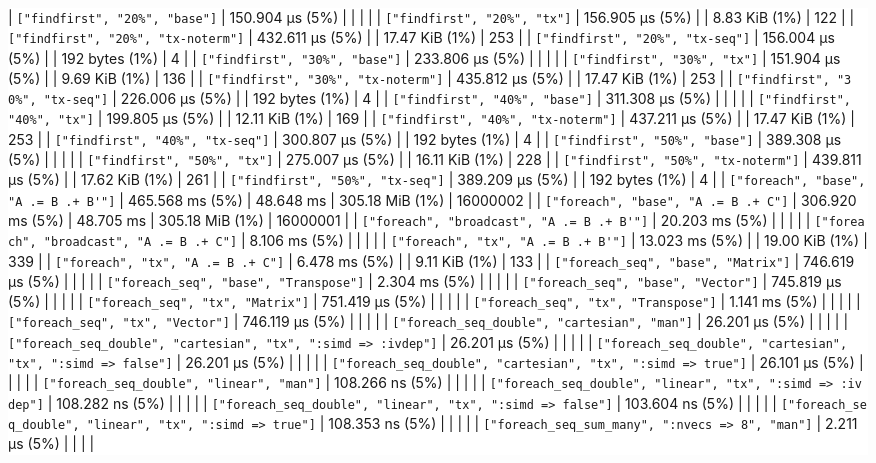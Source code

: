 | `["findfirst", "20%", "base"]`                                     | 150.904 μs (5%) |           |                  |             |
| `["findfirst", "20%", "tx"]`                                       | 156.905 μs (5%) |           |    8.83 KiB (1%) |         122 |
| `["findfirst", "20%", "tx-noterm"]`                                | 432.611 μs (5%) |           |   17.47 KiB (1%) |         253 |
| `["findfirst", "20%", "tx-seq"]`                                   | 156.004 μs (5%) |           |   192 bytes (1%) |           4 |
| `["findfirst", "30%", "base"]`                                     | 233.806 μs (5%) |           |                  |             |
| `["findfirst", "30%", "tx"]`                                       | 151.904 μs (5%) |           |    9.69 KiB (1%) |         136 |
| `["findfirst", "30%", "tx-noterm"]`                                | 435.812 μs (5%) |           |   17.47 KiB (1%) |         253 |
| `["findfirst", "30%", "tx-seq"]`                                   | 226.006 μs (5%) |           |   192 bytes (1%) |           4 |
| `["findfirst", "40%", "base"]`                                     | 311.308 μs (5%) |           |                  |             |
| `["findfirst", "40%", "tx"]`                                       | 199.805 μs (5%) |           |   12.11 KiB (1%) |         169 |
| `["findfirst", "40%", "tx-noterm"]`                                | 437.211 μs (5%) |           |   17.47 KiB (1%) |         253 |
| `["findfirst", "40%", "tx-seq"]`                                   | 300.807 μs (5%) |           |   192 bytes (1%) |           4 |
| `["findfirst", "50%", "base"]`                                     | 389.308 μs (5%) |           |                  |             |
| `["findfirst", "50%", "tx"]`                                       | 275.007 μs (5%) |           |   16.11 KiB (1%) |         228 |
| `["findfirst", "50%", "tx-noterm"]`                                | 439.811 μs (5%) |           |   17.62 KiB (1%) |         261 |
| `["findfirst", "50%", "tx-seq"]`                                   | 389.209 μs (5%) |           |   192 bytes (1%) |           4 |
| `["foreach", "base", "A .= B .+ B'"]`                              | 465.568 ms (5%) | 48.648 ms |  305.18 MiB (1%) |    16000002 |
| `["foreach", "base", "A .= B .+ C"]`                               | 306.920 ms (5%) | 48.705 ms |  305.18 MiB (1%) |    16000001 |
| `["foreach", "broadcast", "A .= B .+ B'"]`                         |  20.203 ms (5%) |           |                  |             |
| `["foreach", "broadcast", "A .= B .+ C"]`                          |   8.106 ms (5%) |           |                  |             |
| `["foreach", "tx", "A .= B .+ B'"]`                                |  13.023 ms (5%) |           |   19.00 KiB (1%) |         339 |
| `["foreach", "tx", "A .= B .+ C"]`                                 |   6.478 ms (5%) |           |    9.11 KiB (1%) |         133 |
| `["foreach_seq", "base", "Matrix"]`                                | 746.619 μs (5%) |           |                  |             |
| `["foreach_seq", "base", "Transpose"]`                             |   2.304 ms (5%) |           |                  |             |
| `["foreach_seq", "base", "Vector"]`                                | 745.819 μs (5%) |           |                  |             |
| `["foreach_seq", "tx", "Matrix"]`                                  | 751.419 μs (5%) |           |                  |             |
| `["foreach_seq", "tx", "Transpose"]`                               |   1.141 ms (5%) |           |                  |             |
| `["foreach_seq", "tx", "Vector"]`                                  | 746.119 μs (5%) |           |                  |             |
| `["foreach_seq_double", "cartesian", "man"]`                       |  26.201 μs (5%) |           |                  |             |
| `["foreach_seq_double", "cartesian", "tx", ":simd => :ivdep"]`     |  26.201 μs (5%) |           |                  |             |
| `["foreach_seq_double", "cartesian", "tx", ":simd => false"]`      |  26.201 μs (5%) |           |                  |             |
| `["foreach_seq_double", "cartesian", "tx", ":simd => true"]`       |  26.101 μs (5%) |           |                  |             |
| `["foreach_seq_double", "linear", "man"]`                          | 108.266 ns (5%) |           |                  |             |
| `["foreach_seq_double", "linear", "tx", ":simd => :ivdep"]`        | 108.282 ns (5%) |           |                  |             |
| `["foreach_seq_double", "linear", "tx", ":simd => false"]`         | 103.604 ns (5%) |           |                  |             |
| `["foreach_seq_double", "linear", "tx", ":simd => true"]`          | 108.353 ns (5%) |           |                  |             |
| `["foreach_seq_sum_many", ":nvecs => 8", "man"]`                   |   2.211 μs (5%) |           |                  |             |